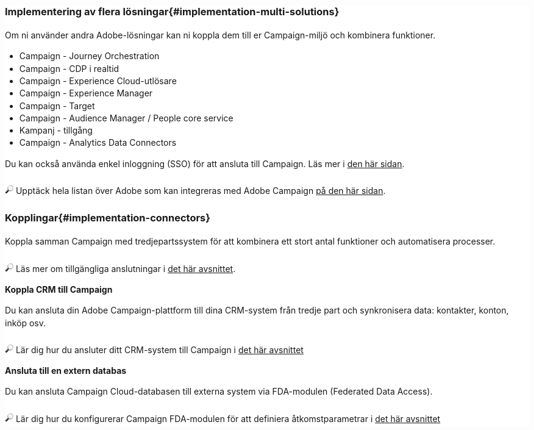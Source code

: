### Implementering av flera lösningar{#implementation-multi-solutions}

Om ni använder andra Adobe-lösningar kan ni koppla dem till er Campaign-miljö och kombinera funktioner.

* Campaign - Journey Orchestration
* Campaign - CDP i realtid
* Campaign - Experience Cloud-utlösare
* Campaign - Experience Manager
* Campaign - Target
* Campaign - Audience Manager / People core service
* Kampanj - tillgång
* Campaign - Analytics Data Connectors


Du kan också använda enkel inloggning (SSO) för att ansluta till Campaign. Läs mer i [den här sidan](connect.md).

![](../assets/do-not-localize/glass.png) Upptäck hela listan över Adobe som kan integreras med Adobe Campaign [på den här sidan](../connect/integration.md).

### Kopplingar{#implementation-connectors}

Koppla samman Campaign med tredjepartssystem för att kombinera ett stort antal funktioner och automatisera processer.

![](../assets/do-not-localize/glass.png) Läs mer om tillgängliga anslutningar i [det här avsnittet](../connect/integration.md).

**Koppla CRM till Campaign**

Du kan ansluta din Adobe Campaign-plattform till dina CRM-system från tredje part och synkronisera data: kontakter, konton, inköp osv.

![](../assets/do-not-localize/glass.png) Lär dig hur du ansluter ditt CRM-system till Campaign i [det här avsnittet](../connect/integration.md#gs-crm-connectors)

**Ansluta till en extern databas**

Du kan ansluta Campaign Cloud-databasen till externa system via FDA-modulen (Federated Data Access).

![](../assets/do-not-localize/glass.png) Lär dig hur du konfigurerar Campaign FDA-modulen för att definiera åtkomstparametrar i [det här avsnittet](../connect/integration.md#gs-fda)
